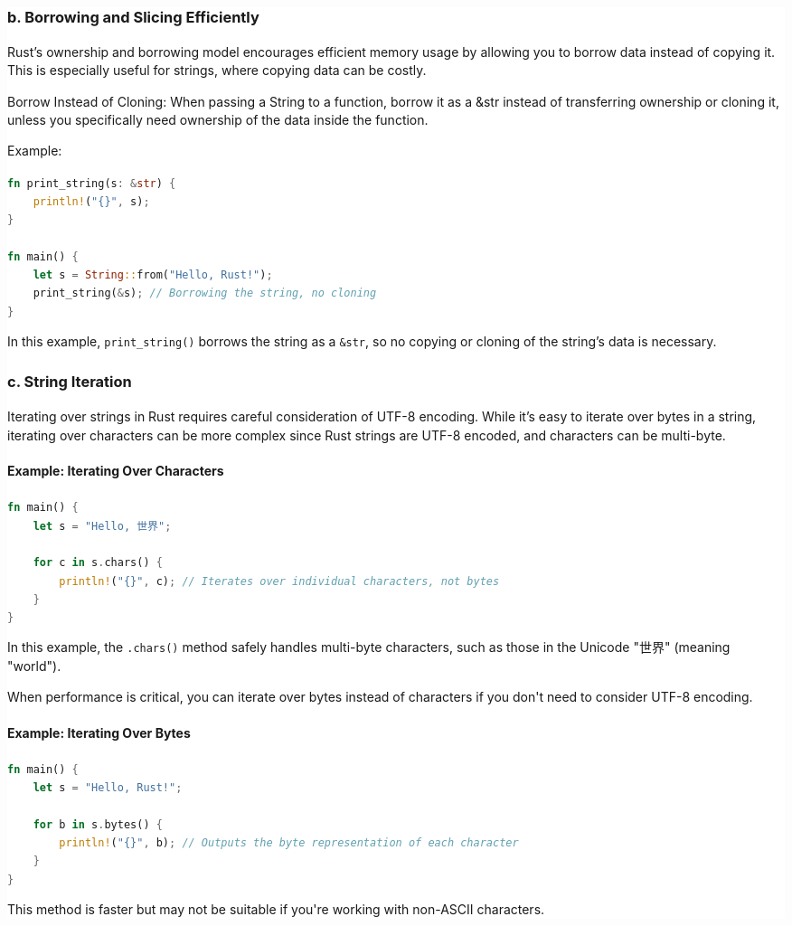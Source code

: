 ### b. Borrowing and Slicing Efficiently
Rust’s ownership and borrowing model encourages efficient memory usage by allowing you to borrow data instead of copying it. This is especially useful for strings, where copying data can be costly.

Borrow Instead of Cloning: When passing a String to a function, borrow it as a &str instead of transferring ownership or cloning it, unless you specifically need ownership of the data inside the function.

Example:

```rust
fn print_string(s: &str) {
    println!("{}", s);
}

fn main() {
    let s = String::from("Hello, Rust!");
    print_string(&s); // Borrowing the string, no cloning
}
```
In this example, `print_string()` borrows the string as a `&str`, so no copying or cloning of the string’s data is necessary.

### c. String Iteration
Iterating over strings in Rust requires careful consideration of UTF-8 encoding. While it’s easy to iterate over bytes in a string, iterating over characters can be more complex since Rust strings are UTF-8 encoded, and characters can be multi-byte.

#### Example: Iterating Over Characters
```rust
fn main() {
    let s = "Hello, 世界";
    
    for c in s.chars() {
        println!("{}", c); // Iterates over individual characters, not bytes
    }
}
```
In this example, the `.chars()` method safely handles multi-byte characters, such as those in the Unicode "世界" (meaning "world").

When performance is critical, you can iterate over bytes instead of characters if you don't need to consider UTF-8 encoding.

#### Example: Iterating Over Bytes
```rust
fn main() {
    let s = "Hello, Rust!";
    
    for b in s.bytes() {
        println!("{}", b); // Outputs the byte representation of each character
    }
}
```
This method is faster but may not be suitable if you're working with non-ASCII characters.
